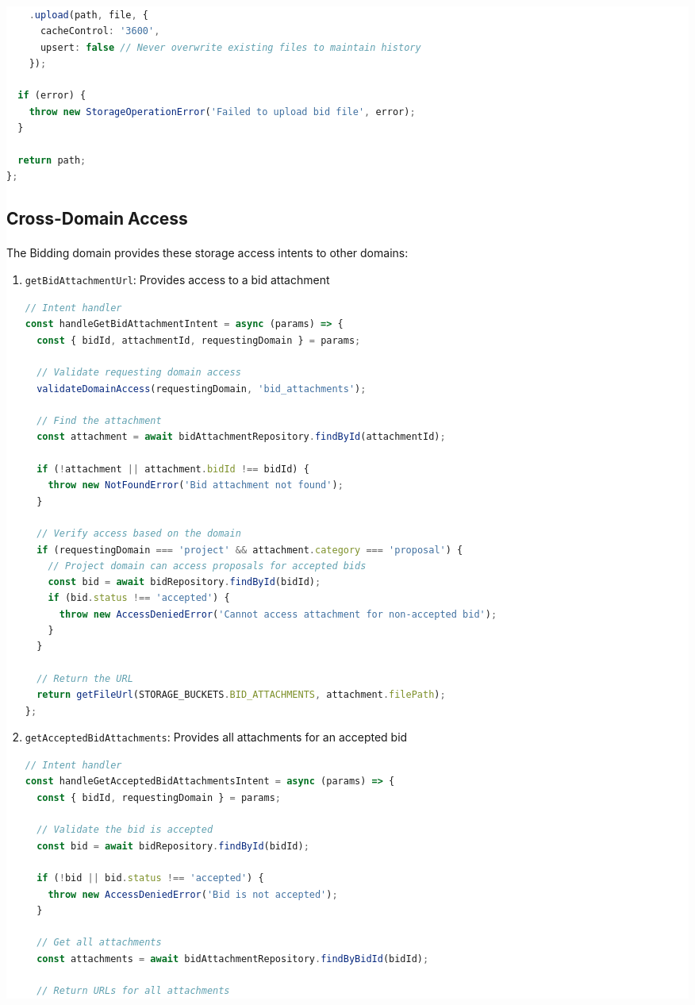 ```typescript
    .upload(path, file, {
      cacheControl: '3600',
      upsert: false // Never overwrite existing files to maintain history
    });
  
  if (error) {
    throw new StorageOperationError('Failed to upload bid file', error);
  }
  
  return path;
};
```

## Cross-Domain Access

The Bidding domain provides these storage access intents to other domains:

1. `getBidAttachmentUrl`: Provides access to a bid attachment
   ```typescript
   // Intent handler
   const handleGetBidAttachmentIntent = async (params) => {
     const { bidId, attachmentId, requestingDomain } = params;
     
     // Validate requesting domain access
     validateDomainAccess(requestingDomain, 'bid_attachments');
     
     // Find the attachment
     const attachment = await bidAttachmentRepository.findById(attachmentId);
     
     if (!attachment || attachment.bidId !== bidId) {
       throw new NotFoundError('Bid attachment not found');
     }
     
     // Verify access based on the domain
     if (requestingDomain === 'project' && attachment.category === 'proposal') {
       // Project domain can access proposals for accepted bids
       const bid = await bidRepository.findById(bidId);
       if (bid.status !== 'accepted') {
         throw new AccessDeniedError('Cannot access attachment for non-accepted bid');
       }
     }
     
     // Return the URL
     return getFileUrl(STORAGE_BUCKETS.BID_ATTACHMENTS, attachment.filePath);
   };
   ```

2. `getAcceptedBidAttachments`: Provides all attachments for an accepted bid
   ```typescript
   // Intent handler
   const handleGetAcceptedBidAttachmentsIntent = async (params) => {
     const { bidId, requestingDomain } = params;
     
     // Validate the bid is accepted
     const bid = await bidRepository.findById(bidId);
     
     if (!bid || bid.status !== 'accepted') {
       throw new AccessDeniedError('Bid is not accepted');
     }
     
     // Get all attachments
     const attachments = await bidAttachmentRepository.findByBidId(bidId);
     
     // Return URLs for all attachments
   ```